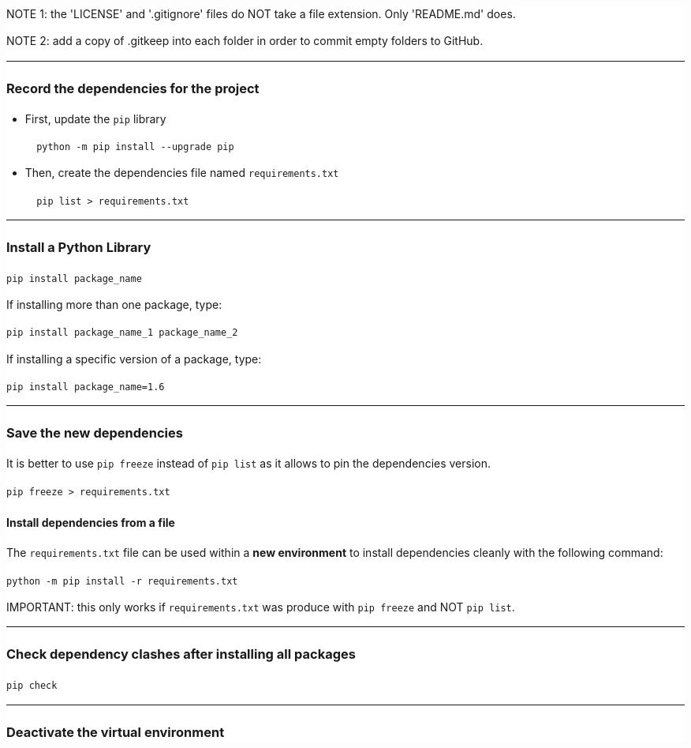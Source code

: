 NOTE 1: the 'LICENSE' and '.gitignore' files do NOT take a file extension. Only 'README.md' does.

NOTE 2: add a copy of .gitkeep into each folder in order to commit empty folders to GitHub.

---

### Record the dependencies for the project

- First, update the ```pip``` library

        python -m pip install --upgrade pip

- Then, create the dependencies file named ```requirements.txt```

        pip list > requirements.txt

---

### Install a Python Library

    pip install package_name

If installing more than one package, type:

    pip install package_name_1 package_name_2

If installing a specific version of a package, type:

    pip install package_name=1.6

---

### Save the new dependencies

It is better to use ```pip freeze``` instead of ```pip list``` as it allows to pin the dependencies version.

    pip freeze > requirements.txt

#### Install dependencies from a file

The ```requirements.txt``` file can be used within a **new environment** to install dependencies cleanly with the following command:

    python -m pip install -r requirements.txt

IMPORTANT: this only works if ```requirements.txt``` was produce with ```pip freeze``` and NOT ```pip list```.

---

### Check dependency clashes after installing all packages

    pip check

---

### Deactivate the virtual environment
